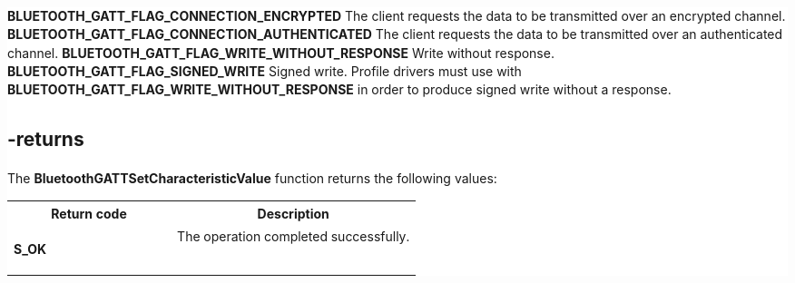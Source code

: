 </td>
</tr>
<tr>
<td>
<b>BLUETOOTH_GATT_FLAG_CONNECTION_ENCRYPTED</b>

</td>
<td>
The client requests the data to be transmitted over an encrypted channel.

</td>
</tr>
<tr>
<td>
<b>BLUETOOTH_GATT_FLAG_CONNECTION_AUTHENTICATED</b>

</td>
<td>
The client requests the data to be transmitted over an authenticated channel.

</td>
</tr>
<tr>
<td>
<b>BLUETOOTH_GATT_FLAG_WRITE_WITHOUT_RESPONSE</b>

</td>
<td>
Write without response.

</td>
</tr>
<tr>
<td>
<b>BLUETOOTH_GATT_FLAG_SIGNED_WRITE</b>

</td>
<td>
Signed write. Profile drivers must use with <b>BLUETOOTH_GATT_FLAG_WRITE_WITHOUT_RESPONSE</b> in order to produce signed write without a response.

</td>
</tr>
</table>
 


## -returns



The <b>BluetoothGATTSetCharacteristicValue</b> function returns the following values:

<table>
<tr>
<th>Return code</th>
<th>Description</th>
</tr>
<tr>
<td width="40%">
<dl>
<dt><b>S_OK</b></dt>
</dl>
</td>
<td width="60%">
The operation completed successfully.
